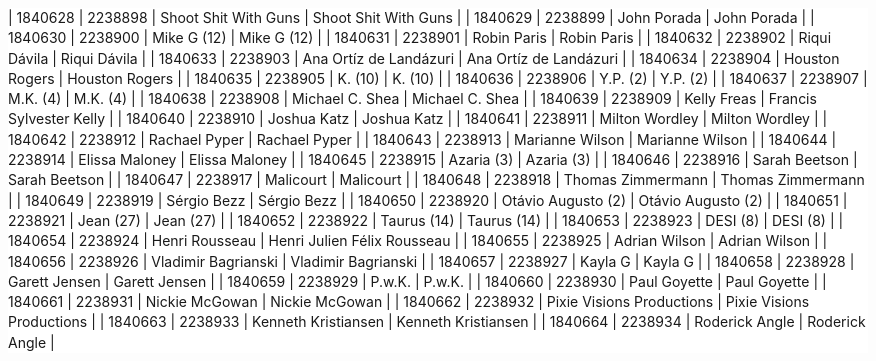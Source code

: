 | 1840628 | 2238898 | Shoot Shit With Guns | Shoot Shit With Guns |
| 1840629 | 2238899 | John Porada | John Porada |
| 1840630 | 2238900 | Mike G (12) | Mike G (12) |
| 1840631 | 2238901 | Robin Paris | Robin Paris |
| 1840632 | 2238902 | Riqui Dávila | Riqui Dávila |
| 1840633 | 2238903 | Ana Ortíz de Landázuri | Ana Ortíz de Landázuri |
| 1840634 | 2238904 | Houston Rogers | Houston Rogers |
| 1840635 | 2238905 | K. (10) | K. (10) |
| 1840636 | 2238906 | Y.P. (2) | Y.P. (2) |
| 1840637 | 2238907 | M.K. (4) | M.K. (4) |
| 1840638 | 2238908 | Michael C. Shea | Michael C. Shea |
| 1840639 | 2238909 | Kelly Freas | Francis Sylvester Kelly |
| 1840640 | 2238910 | Joshua Katz | Joshua Katz |
| 1840641 | 2238911 | Milton Wordley | Milton Wordley |
| 1840642 | 2238912 | Rachael Pyper | Rachael Pyper |
| 1840643 | 2238913 | Marianne Wilson | Marianne Wilson |
| 1840644 | 2238914 | Elissa Maloney | Elissa Maloney |
| 1840645 | 2238915 | Azaria (3) | Azaria (3) |
| 1840646 | 2238916 | Sarah Beetson | Sarah Beetson |
| 1840647 | 2238917 | Malicourt | Malicourt |
| 1840648 | 2238918 | Thomas Zimmermann | Thomas Zimmermann |
| 1840649 | 2238919 | Sérgio Bezz | Sérgio Bezz |
| 1840650 | 2238920 | Otávio Augusto (2) | Otávio Augusto (2) |
| 1840651 | 2238921 | Jean (27) | Jean (27) |
| 1840652 | 2238922 | Taurus (14) | Taurus (14) |
| 1840653 | 2238923 | DESI (8) | DESI (8) |
| 1840654 | 2238924 | Henri Rousseau | Henri Julien Félix Rousseau |
| 1840655 | 2238925 | Adrian Wilson | Adrian Wilson |
| 1840656 | 2238926 | Vladimir Bagrianski | Vladimir Bagrianski |
| 1840657 | 2238927 | Kayla G | Kayla G |
| 1840658 | 2238928 | Garett Jensen | Garett Jensen |
| 1840659 | 2238929 | P.w.K. | P.w.K. |
| 1840660 | 2238930 | Paul Goyette | Paul Goyette |
| 1840661 | 2238931 | Nickie McGowan | Nickie McGowan |
| 1840662 | 2238932 | Pixie Visions Productions | Pixie Visions Productions |
| 1840663 | 2238933 | Kenneth Kristiansen | Kenneth Kristiansen |
| 1840664 | 2238934 | Roderick Angle | Roderick Angle |